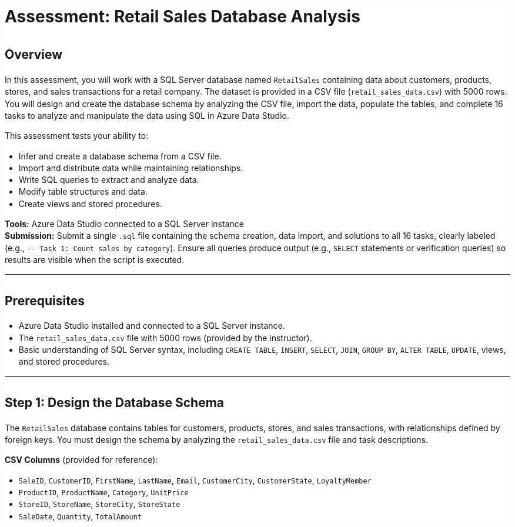 # Assessment: Retail Sales Database Analysis



## Overview

In this assessment, you will work with a SQL Server database named `RetailSales` containing data about customers, products, stores, and sales transactions for a retail company. The dataset is provided in a CSV file (`retail_sales_data.csv`) with 5000 rows. You will design and create the database schema by analyzing the CSV file, import the data, populate the tables, and complete 16 tasks to analyze and manipulate the data using SQL in Azure Data Studio.

This assessment tests your ability to:

- Infer and create a database schema from a CSV file.
- Import and distribute data while maintaining relationships.
- Write SQL queries to extract and analyze data.
- Modify table structures and data.
- Create views and stored procedures.

**Tools:** Azure Data Studio connected to a SQL Server instance  
**Submission:** Submit a single `.sql` file containing the schema creation, data import, and solutions to all 16 tasks, clearly labeled (e.g., `-- Task 1: Count sales by category`). Ensure all queries produce output (e.g., `SELECT` statements or verification queries) so results are visible when the script is executed.

---



## Prerequisites

- Azure Data Studio installed and connected to a SQL Server instance.
- The `retail_sales_data.csv` file with 5000 rows (provided by the instructor).
- Basic understanding of SQL Server syntax, including `CREATE TABLE`, `INSERT`, `SELECT`, `JOIN`, `GROUP BY`, `ALTER TABLE`, `UPDATE`, views, and stored procedures.

---



## Step 1: Design the Database Schema

The `RetailSales` database contains tables for customers, products, stores, and sales transactions, with relationships defined by foreign keys. You must design the schema by analyzing the `retail_sales_data.csv` file and task descriptions.

**CSV Columns** (provided for reference):

- `SaleID`, `CustomerID`, `FirstName`, `LastName`, `Email`, `CustomerCity`, `CustomerState`, `LoyaltyMember`
- `ProductID`, `ProductName`, `Category`, `UnitPrice`
- `StoreID`, `StoreName`, `StoreCity`, `StoreState`
- `SaleDate`, `Quantity`, `TotalAmount`

